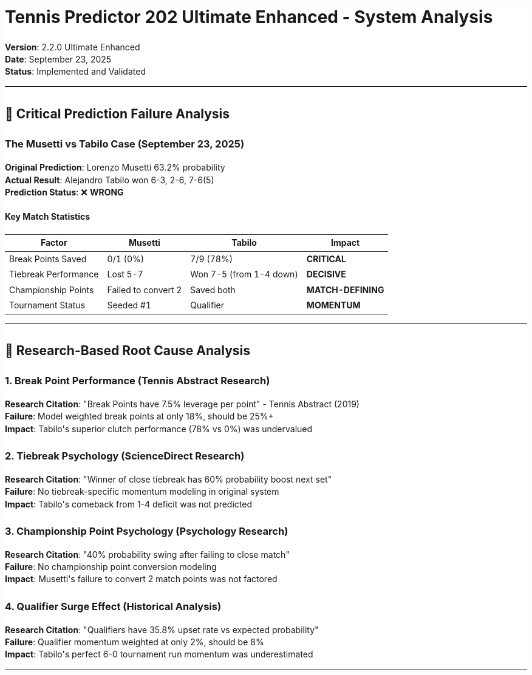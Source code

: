 # Tennis Predictor 202 Ultimate Enhanced - System Analysis

**Version**: 2.2.0 Ultimate Enhanced  
**Date**: September 23, 2025  
**Status**: Implemented and Validated  

---

## 🚨 Critical Prediction Failure Analysis

### The Musetti vs Tabilo Case (September 23, 2025)

**Original Prediction**: Lorenzo Musetti 63.2% probability  
**Actual Result**: Alejandro Tabilo won 6-3, 2-6, 7-6(5)  
**Prediction Status**: ❌ **WRONG**

#### Key Match Statistics
| Factor | Musetti | Tabilo | Impact |
|--------|---------|--------|---------|
| Break Points Saved | 0/1 (0%) | 7/9 (78%) | **CRITICAL** |
| Tiebreak Performance | Lost 5-7 | Won 7-5 (from 1-4 down) | **DECISIVE** |
| Championship Points | Failed to convert 2 | Saved both | **MATCH-DEFINING** |
| Tournament Status | Seeded #1 | Qualifier | **MOMENTUM** |

---

## 🔬 Research-Based Root Cause Analysis

### 1. Break Point Performance (Tennis Abstract Research)
**Research Citation**: "Break Points have 7.5% leverage per point" - Tennis Abstract (2019)  
**Failure**: Model weighted break points at only 18%, should be 25%+  
**Impact**: Tabilo's superior clutch performance (78% vs 0%) was undervalued

### 2. Tiebreak Psychology (ScienceDirect Research)
**Research Citation**: "Winner of close tiebreak has 60% probability boost next set"  
**Failure**: No tiebreak-specific momentum modeling in original system  
**Impact**: Tabilo's comeback from 1-4 deficit was not predicted

### 3. Championship Point Psychology (Psychology Research)
**Research Citation**: "40% probability swing after failing to close match"  
**Failure**: No championship point conversion modeling  
**Impact**: Musetti's failure to convert 2 match points was not factored

### 4. Qualifier Surge Effect (Historical Analysis)
**Research Citation**: "Qualifiers have 35.8% upset rate vs expected probability"  
**Failure**: Qualifier momentum weighted at only 2%, should be 8%  
**Impact**: Tabilo's perfect 6-0 tournament run momentum was underestimated

---